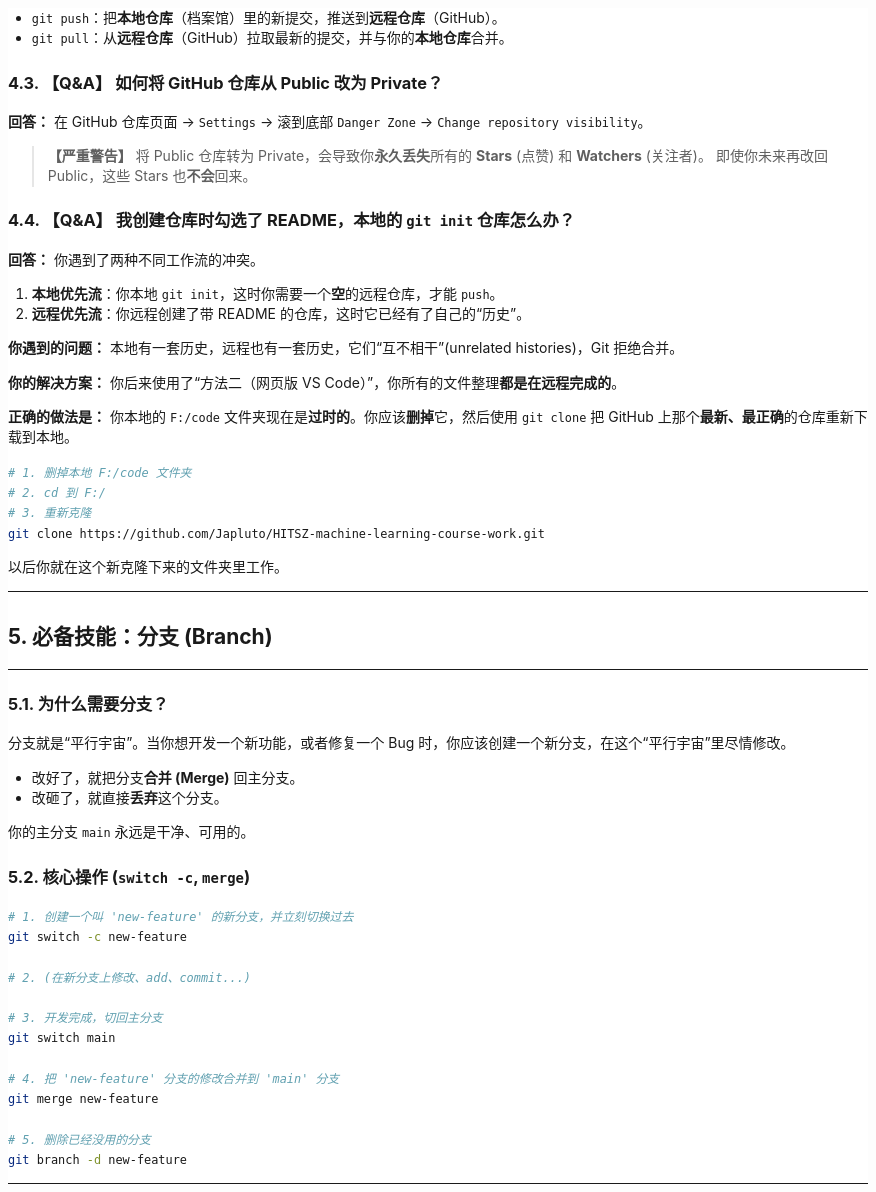   * `git push`：把**本地仓库**（档案馆）里的新提交，推送到**远程仓库**（GitHub）。
  * `git pull`：从**远程仓库**（GitHub）拉取最新的提交，并与你的**本地仓库**合并。

### 4.3. 【Q\&A】 如何将 GitHub 仓库从 Public 改为 Private？

**回答：** 在 GitHub 仓库页面 -\> `Settings` -\> 滚到底部 `Danger Zone` -\> `Change repository visibility`。

> **【严重警告】**
> 将 Public 仓库转为 Private，会导致你**永久丢失**所有的 **Stars** (点赞) 和 **Watchers** (关注者)。
> 即使你未来再改回 Public，这些 Stars 也**不会**回来。

### 4.4. 【Q\&A】 我创建仓库时勾选了 README，本地的 `git init` 仓库怎么办？

**回答：** 你遇到了两种不同工作流的冲突。

1.  **本地优先流**：你本地 `git init`，这时你需要一个**空**的远程仓库，才能 `push`。
2.  **远程优先流**：你远程创建了带 README 的仓库，这时它已经有了自己的“历史”。

**你遇到的问题：** 本地有一套历史，远程也有一套历史，它们“互不相干”(unrelated histories)，Git 拒绝合并。

**你的解决方案：**
你后来使用了“方法二（网页版 VS Code）”，你所有的文件整理**都是在远程完成的**。

**正确的做法是：**
你本地的 `F:/code` 文件夹现在是**过时的**。你应该**删掉**它，然后使用 `git clone` 把 GitHub 上那个**最新、最正确**的仓库重新下载到本地。

```bash
# 1. 删掉本地 F:/code 文件夹
# 2. cd 到 F:/
# 3. 重新克隆
git clone https://github.com/Japluto/HITSZ-machine-learning-course-work.git
```

以后你就在这个新克隆下来的文件夹里工作。

---
## 5\. 必备技能：分支 (Branch)
---
### 5.1. 为什么需要分支？

分支就是“平行宇宙”。当你想开发一个新功能，或者修复一个 Bug 时，你应该创建一个新分支，在这个“平行宇宙”里尽情修改。

  * 改好了，就把分支**合并 (Merge)** 回主分支。
  * 改砸了，就直接**丢弃**这个分支。

你的主分支 `main` 永远是干净、可用的。

### 5.2. 核心操作 (`switch -c`, `merge`)

```bash
# 1. 创建一个叫 'new-feature' 的新分支，并立刻切换过去
git switch -c new-feature

# 2. (在新分支上修改、add、commit...)

# 3. 开发完成，切回主分支
git switch main

# 4. 把 'new-feature' 分支的修改合并到 'main' 分支
git merge new-feature

# 5. 删除已经没用的分支
git branch -d new-feature
```

---